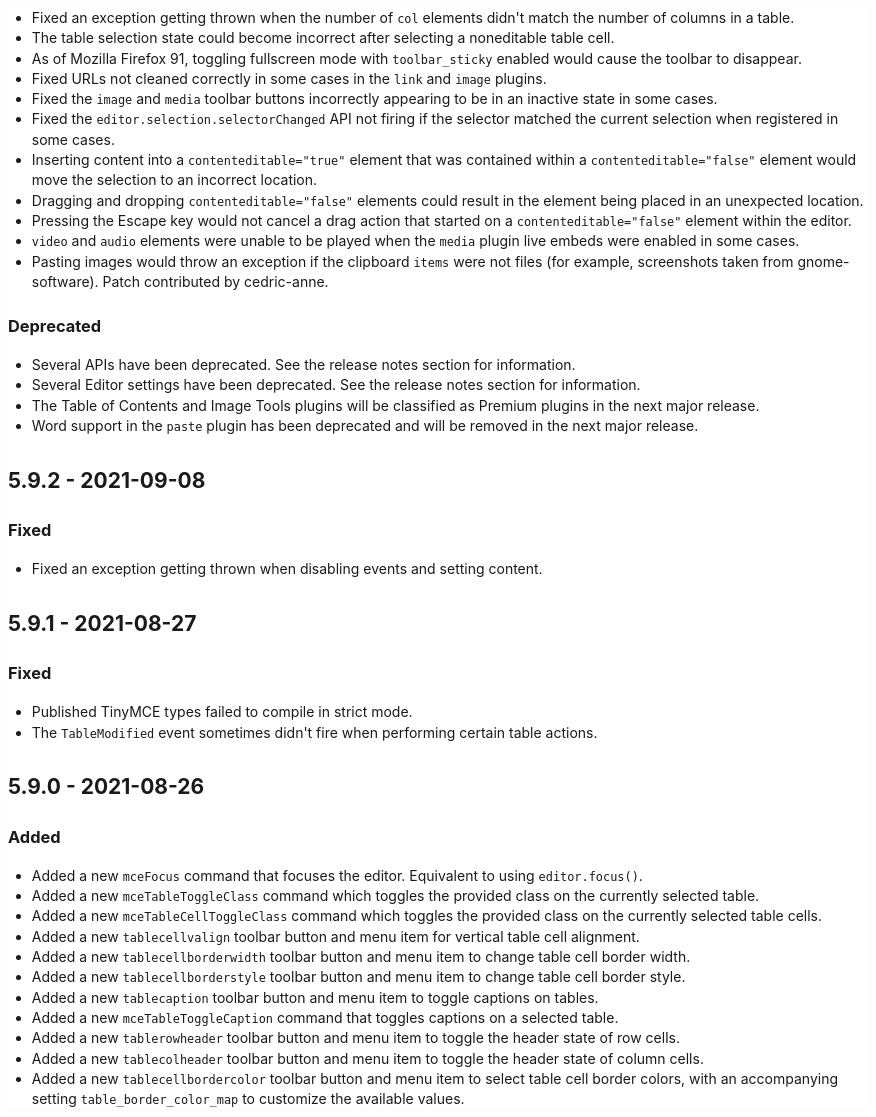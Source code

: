 - Fixed an exception getting thrown when the number of `col` elements didn't match the number of columns in a table.
- The table selection state could become incorrect after selecting a noneditable table cell.
- As of Mozilla Firefox 91, toggling fullscreen mode with `toolbar_sticky` enabled would cause the toolbar to disappear.
- Fixed URLs not cleaned correctly in some cases in the `link` and `image` plugins.
- Fixed the `image` and `media` toolbar buttons incorrectly appearing to be in an inactive state in some cases.
- Fixed the `editor.selection.selectorChanged` API not firing if the selector matched the current selection when registered in some cases.
- Inserting content into a `contenteditable="true"` element that was contained within a `contenteditable="false"` element would move the selection to an incorrect location.
- Dragging and dropping `contenteditable="false"` elements could result in the element being placed in an unexpected location.
- Pressing the Escape key would not cancel a drag action that started on a `contenteditable="false"` element within the editor.
- `video` and `audio` elements were unable to be played when the `media` plugin live embeds were enabled in some cases.
- Pasting images would throw an exception if the clipboard `items` were not files (for example, screenshots taken from gnome-software). Patch contributed by cedric-anne.

### Deprecated
- Several APIs have been deprecated. See the release notes section for information.
- Several Editor settings have been deprecated. See the release notes section for information.
- The Table of Contents and Image Tools plugins will be classified as Premium plugins in the next major release.
- Word support in the `paste` plugin has been deprecated and will be removed in the next major release.

## 5.9.2 - 2021-09-08

### Fixed
- Fixed an exception getting thrown when disabling events and setting content.

## 5.9.1 - 2021-08-27

### Fixed
- Published TinyMCE types failed to compile in strict mode.
- The `TableModified` event sometimes didn't fire when performing certain table actions.

## 5.9.0 - 2021-08-26

### Added
- Added a new `mceFocus` command that focuses the editor. Equivalent to using `editor.focus()`.
- Added a new `mceTableToggleClass` command which toggles the provided class on the currently selected table.
- Added a new `mceTableCellToggleClass` command which toggles the provided class on the currently selected table cells.
- Added a new `tablecellvalign` toolbar button and menu item for vertical table cell alignment.
- Added a new `tablecellborderwidth` toolbar button and menu item to change table cell border width.
- Added a new `tablecellborderstyle` toolbar button and menu item to change table cell border style.
- Added a new `tablecaption` toolbar button and menu item to toggle captions on tables.
- Added a new `mceTableToggleCaption` command that toggles captions on a selected table.
- Added a new `tablerowheader` toolbar button and menu item to toggle the header state of row cells.
- Added a new `tablecolheader` toolbar button and menu item to toggle the header state of column cells.
- Added a new `tablecellbordercolor` toolbar button and menu item to select table cell border colors, with an accompanying setting `table_border_color_map` to customize the available values.